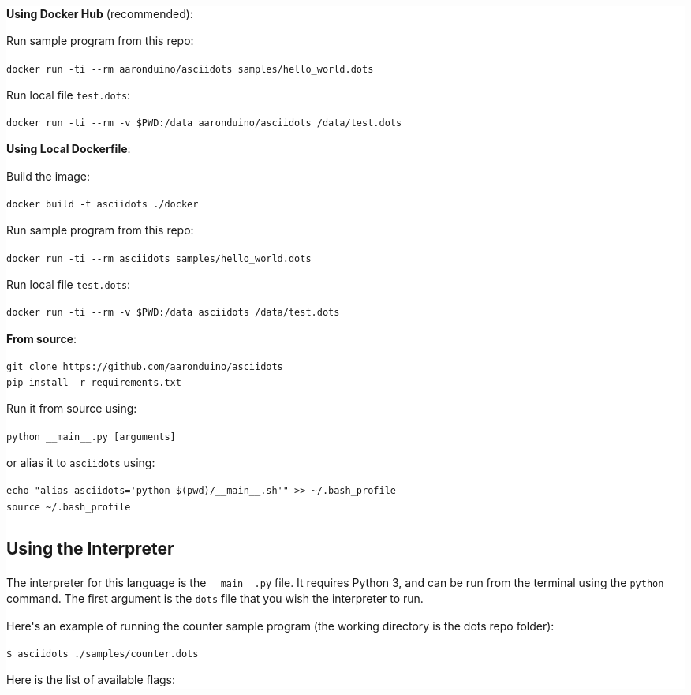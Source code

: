 **Using Docker Hub** (recommended):

Run sample program from this repo:
```
docker run -ti --rm aaronduino/asciidots samples/hello_world.dots
```

Run local file `test.dots`:
```
docker run -ti --rm -v $PWD:/data aaronduino/asciidots /data/test.dots
```

**Using Local Dockerfile**:  

Build the image:
```
docker build -t asciidots ./docker
```

Run sample program from this repo:
```
docker run -ti --rm asciidots samples/hello_world.dots
```

Run local file `test.dots`:
```
docker run -ti --rm -v $PWD:/data asciidots /data/test.dots
```

**From source**:

```
git clone https://github.com/aaronduino/asciidots
pip install -r requirements.txt
```

Run it from source using:
```
python __main__.py [arguments]
```

or alias it to `asciidots` using:
```
echo "alias asciidots='python $(pwd)/__main__.sh'" >> ~/.bash_profile
source ~/.bash_profile
```

## Using the Interpreter
The interpreter for this language is the `__main__.py` file. It requires Python 3, and can be run from the terminal using the `python` command. The first argument is the `dots` file that you wish the interpreter to run.

Here's an example of running the counter sample program (the working directory is the dots repo folder):

```bash
$ asciidots ./samples/counter.dots
```

Here is the list of available flags:
